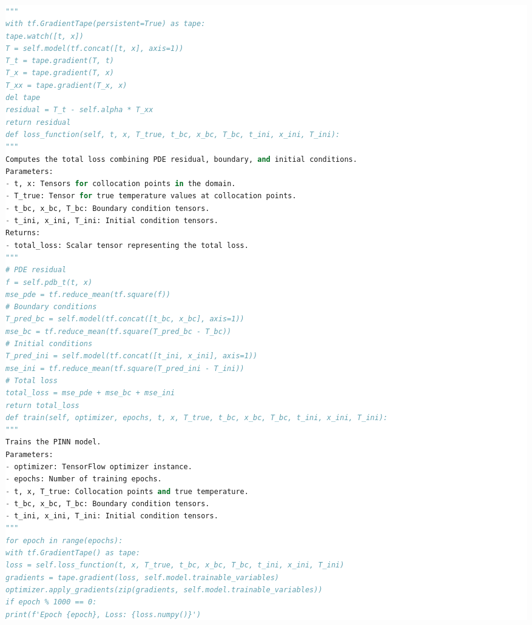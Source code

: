 ```python
"""
with tf.GradientTape(persistent=True) as tape:
tape.watch([t, x])
T = self.model(tf.concat([t, x], axis=1))
T_t = tape.gradient(T, t)
T_x = tape.gradient(T, x)
T_xx = tape.gradient(T_x, x)
del tape
residual = T_t - self.alpha * T_xx
return residual
def loss_function(self, t, x, T_true, t_bc, x_bc, T_bc, t_ini, x_ini, T_ini):
"""
Computes the total loss combining PDE residual, boundary, and initial conditions.
Parameters:
- t, x: Tensors for collocation points in the domain.
- T_true: Tensor for true temperature values at collocation points.
- t_bc, x_bc, T_bc: Boundary condition tensors.
- t_ini, x_ini, T_ini: Initial condition tensors.
Returns:
- total_loss: Scalar tensor representing the total loss.
"""
# PDE residual
f = self.pdb_t(t, x)
mse_pde = tf.reduce_mean(tf.square(f))
# Boundary conditions
T_pred_bc = self.model(tf.concat([t_bc, x_bc], axis=1))
mse_bc = tf.reduce_mean(tf.square(T_pred_bc - T_bc))
# Initial conditions
T_pred_ini = self.model(tf.concat([t_ini, x_ini], axis=1))
mse_ini = tf.reduce_mean(tf.square(T_pred_ini - T_ini))
# Total loss
total_loss = mse_pde + mse_bc + mse_ini
return total_loss
def train(self, optimizer, epochs, t, x, T_true, t_bc, x_bc, T_bc, t_ini, x_ini, T_ini):
"""
Trains the PINN model.
Parameters:
- optimizer: TensorFlow optimizer instance.
- epochs: Number of training epochs.
- t, x, T_true: Collocation points and true temperature.
- t_bc, x_bc, T_bc: Boundary condition tensors.
- t_ini, x_ini, T_ini: Initial condition tensors.
"""
for epoch in range(epochs):
with tf.GradientTape() as tape:
loss = self.loss_function(t, x, T_true, t_bc, x_bc, T_bc, t_ini, x_ini, T_ini)
gradients = tape.gradient(loss, self.model.trainable_variables)
optimizer.apply_gradients(zip(gradients, self.model.trainable_variables))
if epoch % 1000 == 0:
print(f'Epoch {epoch}, Loss: {loss.numpy()}')
```
